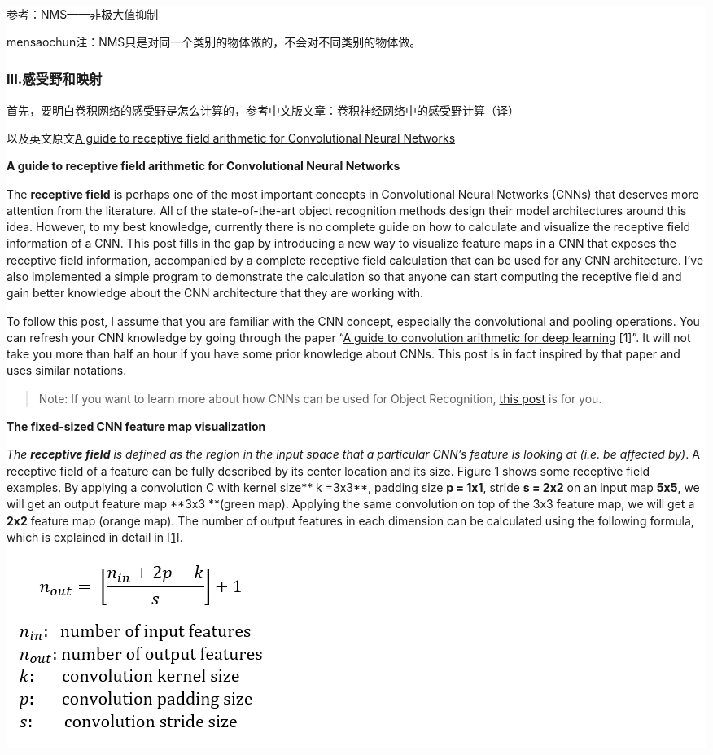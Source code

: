 参考：[NMS——非极大值抑制](http://blog.csdn.net/shuzfan/article/details/52711706)

mensaochun注：NMS只是对同一个类别的物体做的，不会对不同类别的物体做。

### III.感受野和映射

首先，要明白卷积网络的感受野是怎么计算的，参考中文版文章：[卷积神经网络中的感受野计算（译）](https://zhuanlan.zhihu.com/p/26663577)

以及英文原文[A guide to receptive field arithmetic for Convolutional Neural Networks](https://link.zhihu.com/?target=https%3A//medium.com/%40nikasa1889/a-guide-to-receptive-field-arithmetic-for-convolutional-neural-networks-e0f514068807)

**A guide to receptive field arithmetic for Convolutional Neural Networks**

The **receptive field** is perhaps one of the most important concepts in Convolutional Neural Networks (CNNs) that deserves more attention from the literature. All of the state-of-the-art object recognition methods design their model architectures around this idea. However, to my best knowledge, currently there is no complete guide on how to calculate and visualize the receptive field information of a CNN. This post fills in the gap by introducing a new way to visualize feature maps in a CNN that exposes the receptive field information, accompanied by a complete receptive field calculation that can be used for any CNN architecture. I’ve also implemented a simple program to demonstrate the calculation so that anyone can start computing the receptive field and gain better knowledge about the CNN architecture that they are working with.

To follow this post, I assume that you are familiar with the CNN concept, especially the convolutional and pooling operations. You can refresh your CNN knowledge by going through the paper “[A guide to convolution arithmetic for deep learning](https://arxiv.org/pdf/1603.07285.pdf) [1]”. It will not take you more than half an hour if you have some prior knowledge about CNNs. This post is in fact inspired by that paper and uses similar notations.

> Note: If you want to learn more about how CNNs can be used for Object Recognition, [this post](https://medium.com/@nikasa1889/the-modern-history-of-object-recognition-infographic-aea18517c318) is for you.

**The fixed-sized CNN feature map visualization**

*The ***receptive field*** is defined as the region in the input space that a particular CNN’s feature is looking at (i.e. be affected by)*. A receptive field of a feature can be fully described by its center location and its size. Figure 1 shows some receptive field examples. By applying a convolution C with kernel size** k =3x3**, padding size **p = 1x1**, stride **s = 2x2** on an input map **5x5**, we will get an output feature map **3x3 **(green map). Applying the same convolution on top of the 3x3 feature map, we will get a **2x2** feature map (orange map). The number of output features in each dimension can be calculated using the following formula, which is explained in detail in [[1](https://arxiv.org/pdf/1603.07285.pdf)].

![2](./pics/39.png)
